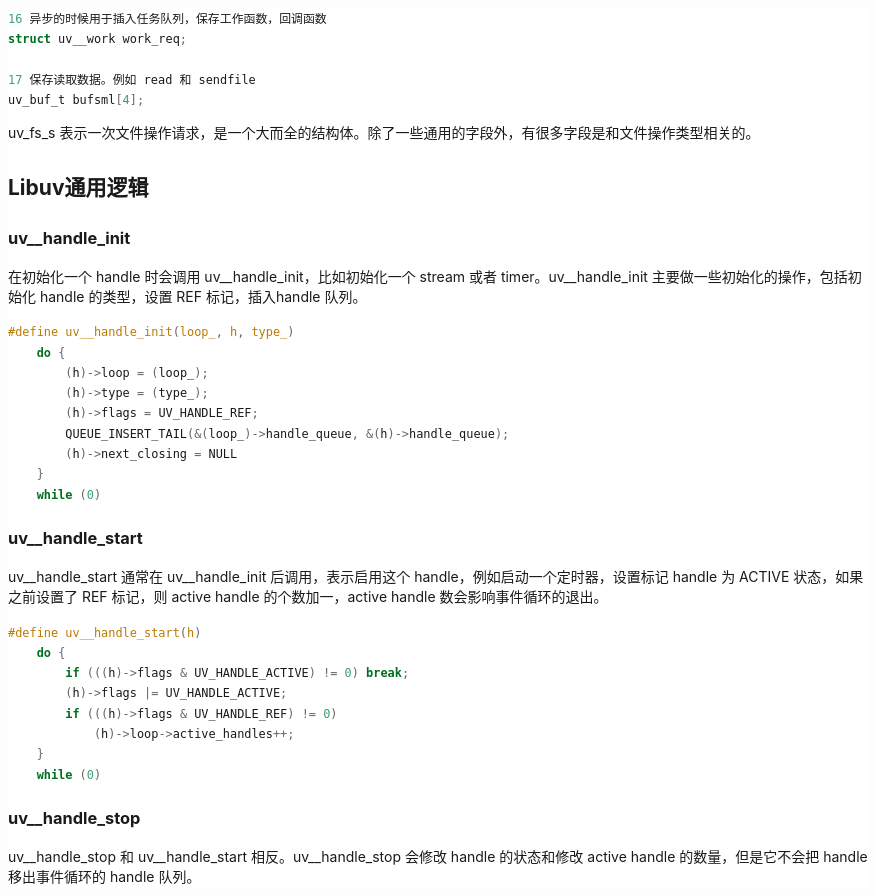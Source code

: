 ```c
16 异步的时候用于插入任务队列，保存工作函数，回调函数
struct uv__work work_req;

17 保存读取数据。例如 read 和 sendfile
uv_buf_t bufsml[4];  

```

uv_fs_s 表示一次文件操作请求，是一个大而全的结构体。除了一些通用的字段外，有很多字段是和文件操作类型相关的。


## Libuv通用逻辑

### uv__handle_init

在初始化一个 handle 时会调用 uv__handle_init，比如初始化一个 stream 或者 timer。uv__handle_init 主要做一些初始化的操作，包括初始化 handle 的类型，设置 REF 标记，插入handle 队列。

```c
#define uv__handle_init(loop_, h, type_)  
    do {                           
        (h)->loop = (loop_);        
        (h)->type = (type_);        
        (h)->flags = UV_HANDLE_REF;                 
        QUEUE_INSERT_TAIL(&(loop_)->handle_queue, &(h)->handle_queue);
        (h)->next_closing = NULL 
    }                              
    while (0)  

```

### uv__handle_start

uv__handle_start 通常在 uv__handle_init 后调用，表示启用这个 handle，例如启动一个定时器，设置标记 handle 为 ACTIVE 状态，如果之前设置了 REF 标记，则 active handle 的个数加一，active handle 数会影响事件循环的退出。

```c
#define uv__handle_start(h)           
    do {                           
        if (((h)->flags & UV_HANDLE_ACTIVE) != 0) break;                            
        (h)->flags |= UV_HANDLE_ACTIVE;              
        if (((h)->flags & UV_HANDLE_REF) != 0)   
            (h)->loop->active_handles++;       
    }                             
    while (0)  

```


### uv__handle_stop

uv__handle_stop 和 uv__handle_start 相反。uv__handle_stop 会修改 handle 的状态和修改 active handle 的数量，但是它不会把 handle 移出事件循环的 handle 队列。
